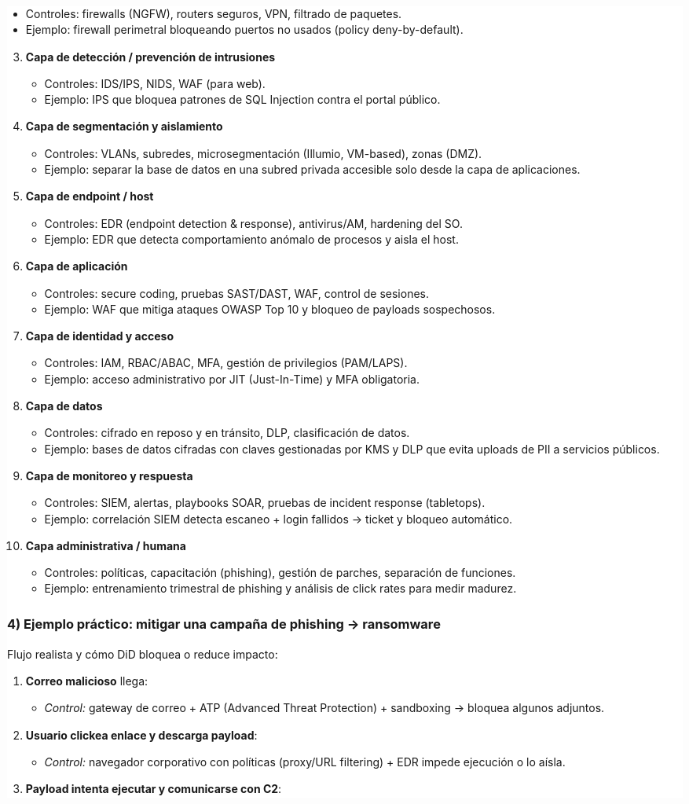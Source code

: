    - Controles: firewalls (NGFW), routers seguros, VPN, filtrado de paquetes.
   - Ejemplo: firewall perimetral bloqueando puertos no usados (policy deny-by-default).

3. **Capa de detección / prevención de intrusiones**

   - Controles: IDS/IPS, NIDS, WAF (para web).
   - Ejemplo: IPS que bloquea patrones de SQL Injection contra el portal público.

4. **Capa de segmentación y aislamiento**

   - Controles: VLANs, subredes, microsegmentación (Illumio, VM-based), zonas (DMZ).
   - Ejemplo: separar la base de datos en una subred privada accesible solo desde la capa de aplicaciones.

5. **Capa de endpoint / host**

   - Controles: EDR (endpoint detection & response), antivirus/AM, hardening del SO.
   - Ejemplo: EDR que detecta comportamiento anómalo de procesos y aisla el host.

6. **Capa de aplicación**

   - Controles: secure coding, pruebas SAST/DAST, WAF, control de sesiones.
   - Ejemplo: WAF que mitiga ataques OWASP Top 10 y bloqueo de payloads sospechosos.

7. **Capa de identidad y acceso**

   - Controles: IAM, RBAC/ABAC, MFA, gestión de privilegios (PAM/LAPS).
   - Ejemplo: acceso administrativo por JIT (Just-In-Time) y MFA obligatoria.

8. **Capa de datos**

   - Controles: cifrado en reposo y en tránsito, DLP, clasificación de datos.
   - Ejemplo: bases de datos cifradas con claves gestionadas por KMS y DLP que evita uploads de PII a servicios públicos.

9. **Capa de monitoreo y respuesta**

   - Controles: SIEM, alertas, playbooks SOAR, pruebas de incident response (tabletops).
   - Ejemplo: correlación SIEM detecta escaneo + login fallidos → ticket y bloqueo automático.

10. **Capa administrativa / humana**

    - Controles: políticas, capacitación (phishing), gestión de parches, separación de funciones.
    - Ejemplo: entrenamiento trimestral de phishing y análisis de click rates para medir madurez.

### 4) Ejemplo práctico: mitigar una campaña de phishing → ransomware

Flujo realista y cómo DiD bloquea o reduce impacto:

1. **Correo malicioso** llega:

   - _Control:_ gateway de correo + ATP (Advanced Threat Protection) + sandboxing → bloquea algunos adjuntos.

2. **Usuario clickea enlace y descarga payload**:

   - _Control:_ navegador corporativo con políticas (proxy/URL filtering) + EDR impede ejecución o lo aísla.

3. **Payload intenta ejecutar y comunicarse con C2**:
